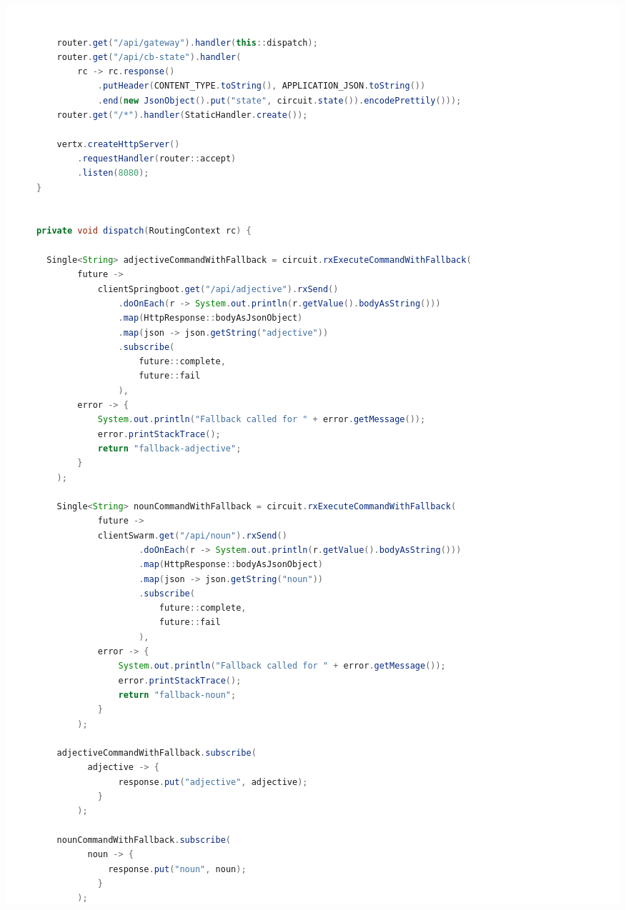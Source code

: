 ```java


          router.get("/api/gateway").handler(this::dispatch);
          router.get("/api/cb-state").handler(
              rc -> rc.response()
                  .putHeader(CONTENT_TYPE.toString(), APPLICATION_JSON.toString())
                  .end(new JsonObject().put("state", circuit.state()).encodePrettily()));
          router.get("/*").handler(StaticHandler.create());

          vertx.createHttpServer()
              .requestHandler(router::accept)
              .listen(8080);
      }


      private void dispatch(RoutingContext rc) {

      	Single<String> adjectiveCommandWithFallback = circuit.rxExecuteCommandWithFallback(
              future ->
                  clientSpringboot.get("/api/adjective").rxSend()
                      .doOnEach(r -> System.out.println(r.getValue().bodyAsString()))
                      .map(HttpResponse::bodyAsJsonObject)
                      .map(json -> json.getString("adjective"))                    
                      .subscribe(
                          future::complete,
                          future::fail
                      ),
              error -> {
                  System.out.println("Fallback called for " + error.getMessage());
                  error.printStackTrace();
                  return "fallback-adjective";
              }
          );

          Single<String> nounCommandWithFallback = circuit.rxExecuteCommandWithFallback(
                  future ->
                  clientSwarm.get("/api/noun").rxSend()
                          .doOnEach(r -> System.out.println(r.getValue().bodyAsString()))
                          .map(HttpResponse::bodyAsJsonObject)
                          .map(json -> json.getString("noun"))                    
                          .subscribe(
                              future::complete,
                              future::fail
                          ),
                  error -> {
                      System.out.println("Fallback called for " + error.getMessage());
                      error.printStackTrace();
                      return "fallback-noun";
                  }
              );

          adjectiveCommandWithFallback.subscribe(
          		adjective -> {
                      response.put("adjective", adjective);
                  }
              );

          nounCommandWithFallback.subscribe(
          		noun -> {
          			response.put("noun", noun);
                  }
              );

```